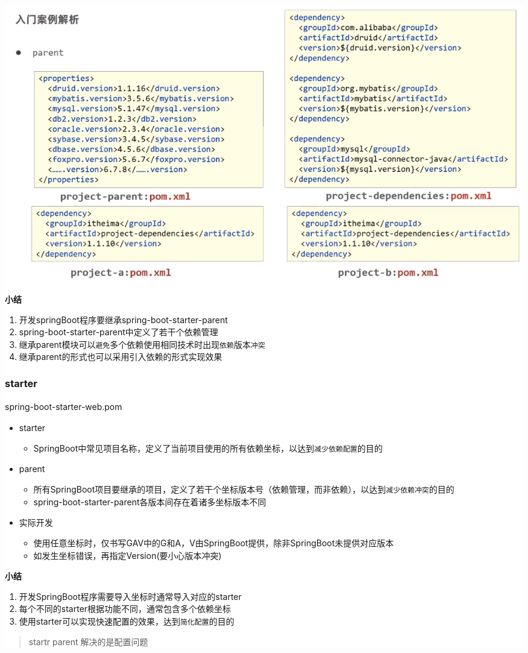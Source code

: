 ![image-20220525194846290](../img/image-20220525194846290.png)

**小结**

1. 开发springBoot程序要继承spring-boot-starter-parent
2. spring-boot-starter-parent中定义了若干个依赖管理
3. 继承parent模块可以`避免`多个依赖使用相同技术时出现`依赖`版本`冲突`
4. 继承parent的形式也可以采用引入依赖的形式实现效果

### starter

spring-boot-starter-web.pom

- starter
  - SpringBoot中常见项目名称，定义了当前项目使用的所有依赖坐标，以达到`减少依赖配置`的目的
- parent
  - 所有SpringBoot项目要继承的项目，定义了若干个坐标版本号（依赖管理，而非依赖），以达到`减少依赖冲突`的目的
  - spring-boot-starter-parent各版本间存在着诸多坐标版本不同

- 实际开发
  - 使用任意坐标时，仅书写GAV中的G和A，V由SpringBoot提供，除非SpringBoot未提供对应版本
  - 如发生坐标错误，再指定Version(要小心版本冲突)

**小结**

1. 开发SpringBoot程序需要导入坐标时通常导入对应的starter
2. 每个不同的starter根据功能不同，通常包含多个依赖坐标
3. 使用starter可以实现快速配置的效果，达到`简化配置`的目的

> startr parent 解决的是配置问题
